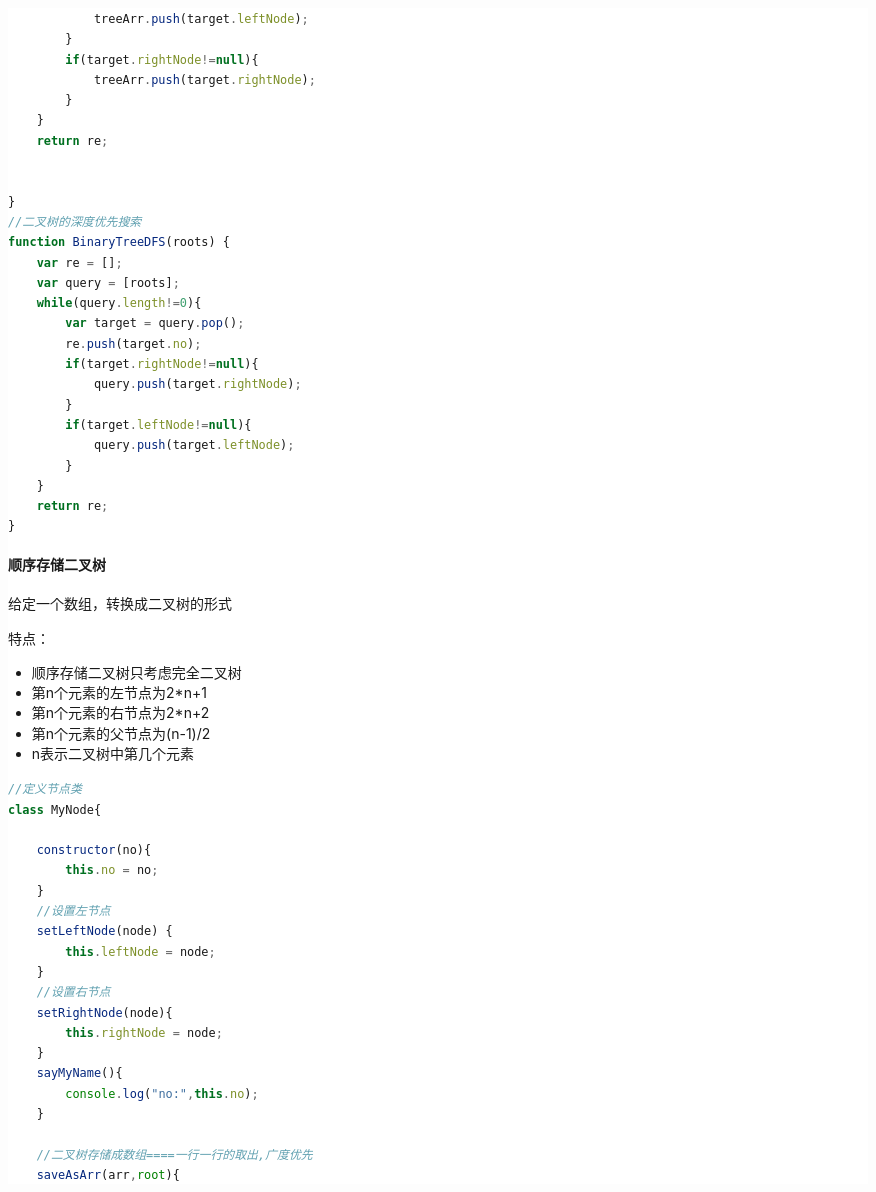 ```js
            treeArr.push(target.leftNode);
        }
        if(target.rightNode!=null){
            treeArr.push(target.rightNode);
        }
    }
    return re;


}
//二叉树的深度优先搜索
function BinaryTreeDFS(roots) {
    var re = [];
    var query = [roots];
    while(query.length!=0){
        var target = query.pop();
        re.push(target.no);
        if(target.rightNode!=null){
            query.push(target.rightNode);
        }
        if(target.leftNode!=null){
            query.push(target.leftNode);
        }
    }
    return re;
}
```









#### 顺序存储二叉树

给定一个数组，转换成二叉树的形式

特点：

- 顺序存储二叉树只考虑完全二叉树
- 第n个元素的左节点为2*n+1
- 第n个元素的右节点为2*n+2
- 第n个元素的父节点为(n-1)/2
- n表示二叉树中第几个元素

```js
//定义节点类
class MyNode{

    constructor(no){
        this.no = no;
    }
    //设置左节点
    setLeftNode(node) {
        this.leftNode = node;
    }
    //设置右节点
    setRightNode(node){
        this.rightNode = node;
    }
    sayMyName(){
        console.log("no:",this.no);
    }

    //二叉树存储成数组====一行一行的取出,广度优先
    saveAsArr(arr,root){
```